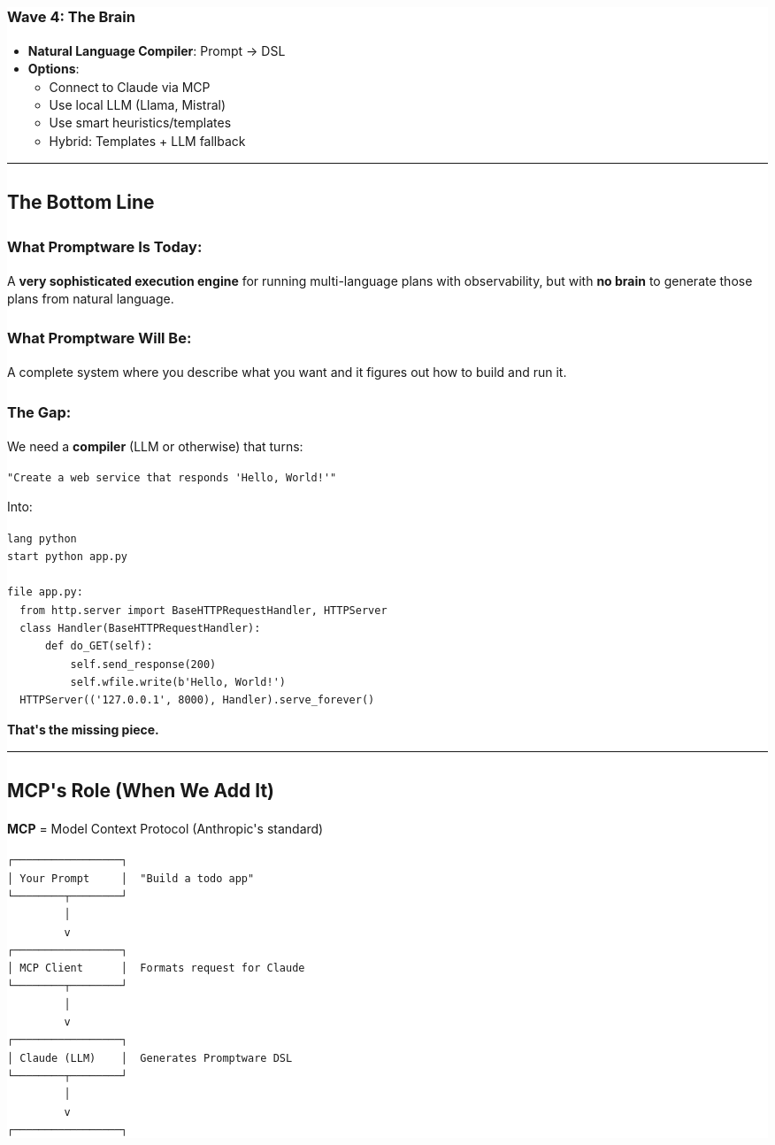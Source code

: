 ### Wave 4: The Brain
- **Natural Language Compiler**: Prompt → DSL
- **Options**:
  - Connect to Claude via MCP
  - Use local LLM (Llama, Mistral)
  - Use smart heuristics/templates
  - Hybrid: Templates + LLM fallback

---

## The Bottom Line

### What Promptware Is Today:
A **very sophisticated execution engine** for running multi-language plans with observability, but with **no brain** to generate those plans from natural language.

### What Promptware Will Be:
A complete system where you describe what you want and it figures out how to build and run it.

### The Gap:
We need a **compiler** (LLM or otherwise) that turns:
```
"Create a web service that responds 'Hello, World!'"
```

Into:
```
lang python
start python app.py

file app.py:
  from http.server import BaseHTTPRequestHandler, HTTPServer
  class Handler(BaseHTTPRequestHandler):
      def do_GET(self):
          self.send_response(200)
          self.wfile.write(b'Hello, World!')
  HTTPServer(('127.0.0.1', 8000), Handler).serve_forever()
```

**That's the missing piece.**

---

## MCP's Role (When We Add It)

**MCP** = Model Context Protocol (Anthropic's standard)

```
┌─────────────────┐
│ Your Prompt     │  "Build a todo app"
└────────┬────────┘
         │
         v
┌─────────────────┐
│ MCP Client      │  Formats request for Claude
└────────┬────────┘
         │
         v
┌─────────────────┐
│ Claude (LLM)    │  Generates Promptware DSL
└────────┬────────┘
         │
         v
┌─────────────────┐
```